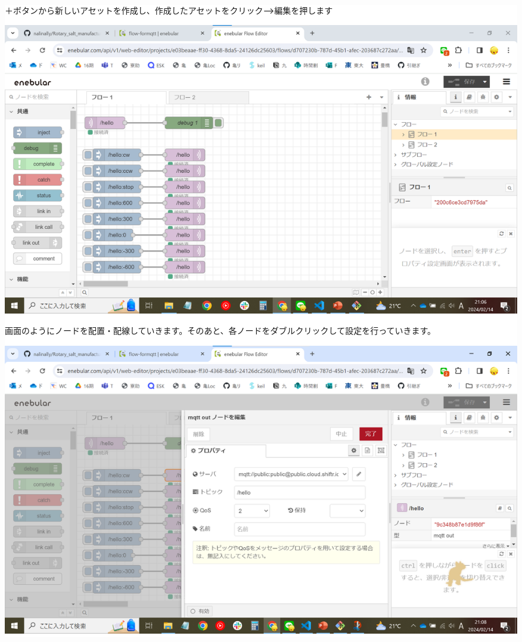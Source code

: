 ＋ボタンから新しいアセットを作成し、作成したアセットをクリック-->編集を押します

![enebular3](images/enebular3.png)

画面のようにノードを配置・配線していきます。そのあと、各ノードをダブルクリックして設定を行っていきます。

![enebular4](images/enebular4.png)

